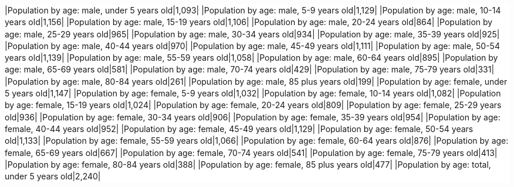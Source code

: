 |Population by age: male, under 5 years old|1,093|
|Population by age: male, 5-9 years old|1,129|
|Population by age: male, 10-14 years old|1,156|
|Population by age: male, 15-19 years old|1,106|
|Population by age: male, 20-24 years old|864|
|Population by age: male, 25-29 years old|965|
|Population by age: male, 30-34 years old|934|
|Population by age: male, 35-39 years old|925|
|Population by age: male, 40-44 years old|970|
|Population by age: male, 45-49 years old|1,111|
|Population by age: male, 50-54 years old|1,139|
|Population by age: male, 55-59 years old|1,058|
|Population by age: male, 60-64 years old|895|
|Population by age: male, 65-69 years old|581|
|Population by age: male, 70-74 years old|429|
|Population by age: male, 75-79 years old|331|
|Population by age: male, 80-84 years old|261|
|Population by age: male, 85 plus years old|199|
|Population by age: female, under 5 years old|1,147|
|Population by age: female, 5-9 years old|1,032|
|Population by age: female, 10-14 years old|1,082|
|Population by age: female, 15-19 years old|1,024|
|Population by age: female, 20-24 years old|809|
|Population by age: female, 25-29 years old|936|
|Population by age: female, 30-34 years old|906|
|Population by age: female, 35-39 years old|954|
|Population by age: female, 40-44 years old|952|
|Population by age: female, 45-49 years old|1,129|
|Population by age: female, 50-54 years old|1,133|
|Population by age: female, 55-59 years old|1,066|
|Population by age: female, 60-64 years old|876|
|Population by age: female, 65-69 years old|667|
|Population by age: female, 70-74 years old|541|
|Population by age: female, 75-79 years old|413|
|Population by age: female, 80-84 years old|388|
|Population by age: female, 85 plus years old|477|
|Population by age: total, under 5 years old|2,240|